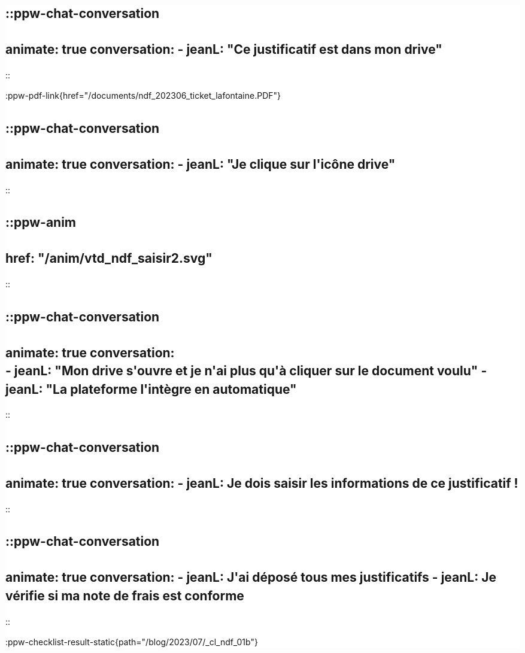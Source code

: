 ::ppw-chat-conversation
---
animate: true
conversation:
    - jeanL: "Ce justificatif est dans mon drive"
---
::

:ppw-pdf-link{href="/documents/ndf_202306_ticket_lafontaine.PDF"}   

::ppw-chat-conversation
---
animate: true
conversation:
    - jeanL: "Je clique sur l'icône drive"    
---
::

::ppw-anim
---
href: "/anim/vtd_ndf_saisir2.svg"
---
::

::ppw-chat-conversation
---
animate: true
conversation:   
    - jeanL: "Mon drive s'ouvre et je n'ai plus qu'à cliquer sur le document voulu"
    - jeanL: "La plateforme l'intègre en automatique"
---
::


::ppw-chat-conversation
---
animate: true
conversation:
    - jeanL: Je dois saisir les informations de ce justificatif !
---
::

::ppw-chat-conversation
---
animate: true
conversation:
    - jeanL: J'ai déposé tous mes justificatifs
    - jeanL: Je vérifie si ma note de frais est conforme
---
::

:ppw-checklist-result-static{path="/blog/2023/07/_cl_ndf_01b"} 
  